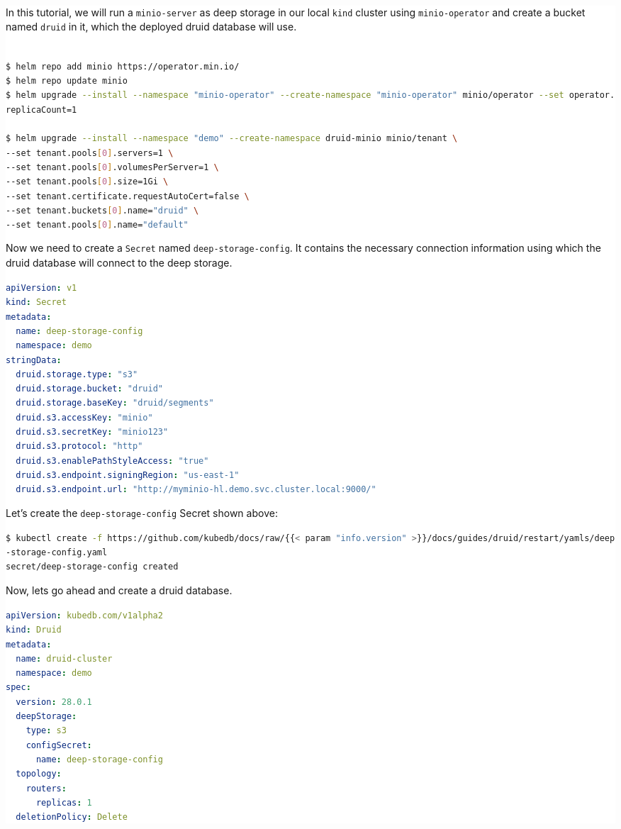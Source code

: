 In this tutorial, we will run a `minio-server` as deep storage in our local `kind` cluster using `minio-operator` and create a bucket named `druid` in it, which the deployed druid database will use.

```bash

$ helm repo add minio https://operator.min.io/
$ helm repo update minio
$ helm upgrade --install --namespace "minio-operator" --create-namespace "minio-operator" minio/operator --set operator.replicaCount=1

$ helm upgrade --install --namespace "demo" --create-namespace druid-minio minio/tenant \
--set tenant.pools[0].servers=1 \
--set tenant.pools[0].volumesPerServer=1 \
--set tenant.pools[0].size=1Gi \
--set tenant.certificate.requestAutoCert=false \
--set tenant.buckets[0].name="druid" \
--set tenant.pools[0].name="default"

```

Now we need to create a `Secret` named `deep-storage-config`. It contains the necessary connection information using which the druid database will connect to the deep storage.

```yaml
apiVersion: v1
kind: Secret
metadata:
  name: deep-storage-config
  namespace: demo
stringData:
  druid.storage.type: "s3"
  druid.storage.bucket: "druid"
  druid.storage.baseKey: "druid/segments"
  druid.s3.accessKey: "minio"
  druid.s3.secretKey: "minio123"
  druid.s3.protocol: "http"
  druid.s3.enablePathStyleAccess: "true"
  druid.s3.endpoint.signingRegion: "us-east-1"
  druid.s3.endpoint.url: "http://myminio-hl.demo.svc.cluster.local:9000/"
```

Let’s create the `deep-storage-config` Secret shown above:

```bash
$ kubectl create -f https://github.com/kubedb/docs/raw/{{< param "info.version" >}}/docs/guides/druid/restart/yamls/deep-storage-config.yaml
secret/deep-storage-config created
```

Now, lets go ahead and create a druid database.

```yaml
apiVersion: kubedb.com/v1alpha2
kind: Druid
metadata:
  name: druid-cluster
  namespace: demo
spec:
  version: 28.0.1
  deepStorage:
    type: s3
    configSecret:
      name: deep-storage-config
  topology:
    routers:
      replicas: 1
  deletionPolicy: Delete
```


[//]: # (- Monitor your Druid database with KubeDB using [out-of-the-box builtin-Prometheus]&#40;/docs/guides/druid/monitoring/using-builtin-prometheus.md&#41;.)